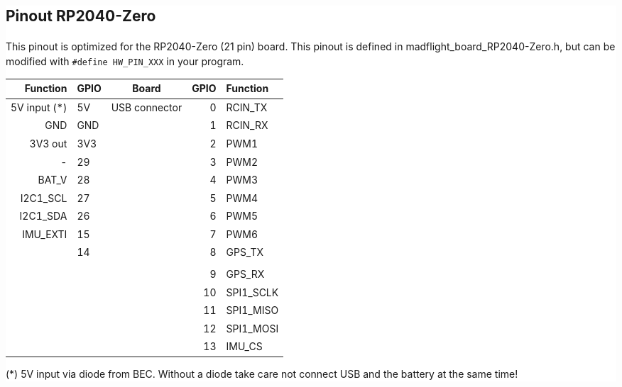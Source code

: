 
## Pinout RP2040-Zero

This pinout is optimized for the RP2040-Zero (21 pin) board. This pinout is defined in madflight_board_RP2040-Zero.h, but can be modified with `#define HW_PIN_XXX` in your program.

| Function | GPIO | Board | GPIO | Function |
| --: | :-- | :--: | --: | :-- |
| 5V input (*) | 5V  | USB connector | 0 | RCIN_TX
|          GND | GND |               | 1  | RCIN_RX
|      3V3 out | 3V3 |               | 2  | PWM1
|            - | 29  |               | 3  | PWM2
|        BAT_V | 28  |               | 4  | PWM3
|     I2C1_SCL | 27  |               | 5  | PWM4
|     I2C1_SDA | 26  |               | 6  | PWM5
|     IMU_EXTI | 15  |               | 7  | PWM6
|              | 14  |               | 8  | GPS_TX
|              |     |               |    | 
|              |     |               | 9  | GPS_RX
|              |     |               | 10 | SPI1_SCLK
|              |     |               | 11 | SPI1_MISO
|              |     |               | 12 | SPI1_MOSI
|              |     |               | 13 | IMU_CS

(*) 5V input via diode from BEC. Without a diode take care not connect USB and the battery at the same time!
